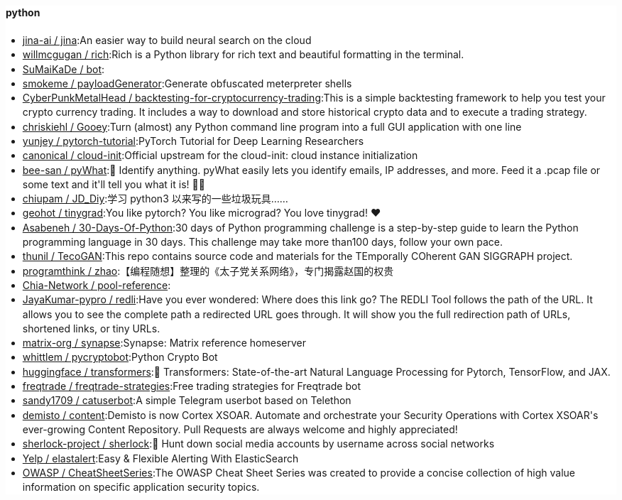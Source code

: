 
#### python
* [jina-ai / jina](https://github.com/jina-ai/jina):An easier way to build neural search on the cloud
* [willmcgugan / rich](https://github.com/willmcgugan/rich):Rich is a Python library for rich text and beautiful formatting in the terminal.
* [SuMaiKaDe / bot](https://github.com/SuMaiKaDe/bot):
* [smokeme / payloadGenerator](https://github.com/smokeme/payloadGenerator):Generate obfuscated meterpreter shells
* [CyberPunkMetalHead / backtesting-for-cryptocurrency-trading](https://github.com/CyberPunkMetalHead/backtesting-for-cryptocurrency-trading):This is a simple backtesting framework to help you test your crypto currency trading. It includes a way to download and store historical crypto data and to execute a trading strategy.
* [chriskiehl / Gooey](https://github.com/chriskiehl/Gooey):Turn (almost) any Python command line program into a full GUI application with one line
* [yunjey / pytorch-tutorial](https://github.com/yunjey/pytorch-tutorial):PyTorch Tutorial for Deep Learning Researchers
* [canonical / cloud-init](https://github.com/canonical/cloud-init):Official upstream for the cloud-init: cloud instance initialization
* [bee-san / pyWhat](https://github.com/bee-san/pyWhat):🐸 Identify anything. pyWhat easily lets you identify emails, IP addresses, and more. Feed it a .pcap file or some text and it'll tell you what it is! 🧙‍♀️
* [chiupam / JD_Diy](https://github.com/chiupam/JD_Diy):学习 python3 以来写的一些垃圾玩具……
* [geohot / tinygrad](https://github.com/geohot/tinygrad):You like pytorch? You like micrograd? You love tinygrad! ❤️
* [Asabeneh / 30-Days-Of-Python](https://github.com/Asabeneh/30-Days-Of-Python):30 days of Python programming challenge is a step-by-step guide to learn the Python programming language in 30 days. This challenge may take more than100 days, follow your own pace.
* [thunil / TecoGAN](https://github.com/thunil/TecoGAN):This repo contains source code and materials for the TEmporally COherent GAN SIGGRAPH project.
* [programthink / zhao](https://github.com/programthink/zhao):【编程随想】整理的《太子党关系网络》，专门揭露赵国的权贵
* [Chia-Network / pool-reference](https://github.com/Chia-Network/pool-reference):
* [JayaKumar-pypro / redli](https://github.com/JayaKumar-pypro/redli):Have you ever wondered: Where does this link go? The REDLI Tool follows the path of the URL. It allows you to see the complete path a redirected URL goes through. It will show you the full redirection path of URLs, shortened links, or tiny URLs.
* [matrix-org / synapse](https://github.com/matrix-org/synapse):Synapse: Matrix reference homeserver
* [whittlem / pycryptobot](https://github.com/whittlem/pycryptobot):Python Crypto Bot
* [huggingface / transformers](https://github.com/huggingface/transformers):🤗 Transformers: State-of-the-art Natural Language Processing for Pytorch, TensorFlow, and JAX.
* [freqtrade / freqtrade-strategies](https://github.com/freqtrade/freqtrade-strategies):Free trading strategies for Freqtrade bot
* [sandy1709 / catuserbot](https://github.com/sandy1709/catuserbot):A simple Telegram userbot based on Telethon
* [demisto / content](https://github.com/demisto/content):Demisto is now Cortex XSOAR. Automate and orchestrate your Security Operations with Cortex XSOAR's ever-growing Content Repository. Pull Requests are always welcome and highly appreciated!
* [sherlock-project / sherlock](https://github.com/sherlock-project/sherlock):🔎 Hunt down social media accounts by username across social networks
* [Yelp / elastalert](https://github.com/Yelp/elastalert):Easy & Flexible Alerting With ElasticSearch
* [OWASP / CheatSheetSeries](https://github.com/OWASP/CheatSheetSeries):The OWASP Cheat Sheet Series was created to provide a concise collection of high value information on specific application security topics.

